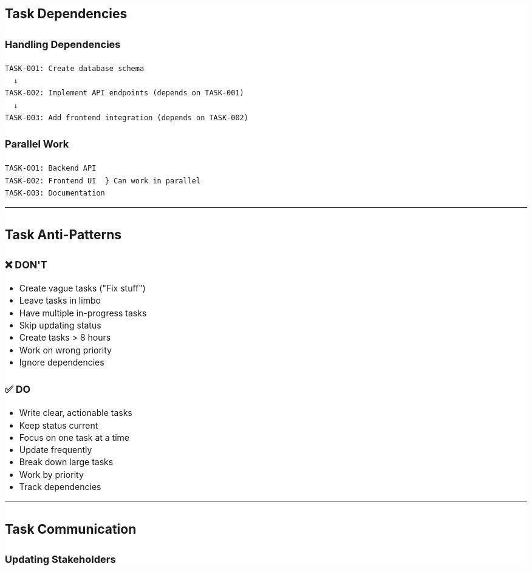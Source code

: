 
## Task Dependencies

### Handling Dependencies

```text
TASK-001: Create database schema
  ↓
TASK-002: Implement API endpoints (depends on TASK-001)
  ↓
TASK-003: Add frontend integration (depends on TASK-002)
```

### Parallel Work

```text
TASK-001: Backend API
TASK-002: Frontend UI  } Can work in parallel
TASK-003: Documentation
```

---

## Task Anti-Patterns

### ❌ DON'T

- Create vague tasks ("Fix stuff")
- Leave tasks in limbo
- Have multiple in-progress tasks
- Skip updating status
- Create tasks > 8 hours
- Work on wrong priority
- Ignore dependencies

### ✅ DO

- Write clear, actionable tasks
- Keep status current
- Focus on one task at a time
- Update frequently
- Break down large tasks
- Work by priority
- Track dependencies

---

## Task Communication

### Updating Stakeholders
